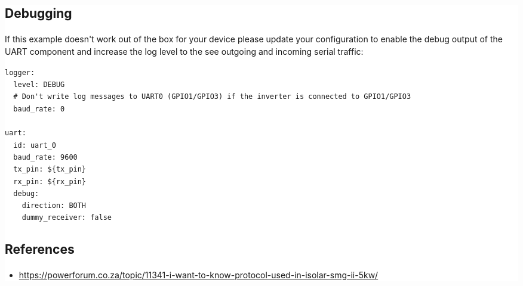 ## Debugging

If this example doesn't work out of the box for your device please update your configuration to enable the debug output of the UART component and increase the log level to the see outgoing and incoming serial traffic:

```
logger:
  level: DEBUG
  # Don't write log messages to UART0 (GPIO1/GPIO3) if the inverter is connected to GPIO1/GPIO3
  baud_rate: 0

uart:
  id: uart_0
  baud_rate: 9600
  tx_pin: ${tx_pin}
  rx_pin: ${rx_pin}
  debug:
    direction: BOTH
    dummy_receiver: false
```

## References

* https://powerforum.co.za/topic/11341-i-want-to-know-protocol-used-in-isolar-smg-ii-5kw/
